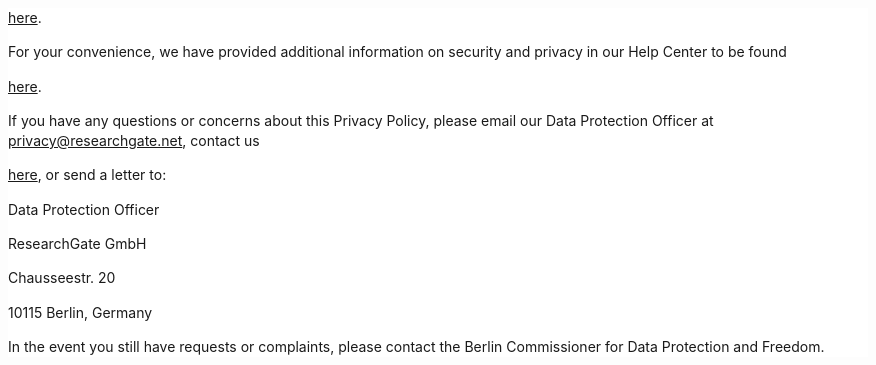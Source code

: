 [here](https://www.researchgate.net/contact).

For your convenience, we have provided additional information on security and privacy in our Help Center to be found

[here](https://www.researchgate.net/deref/https%3A%2F%2Fexplore.researchgate.net%2Fdisplay%2Fsupport%2FSecurity%2Band%2Bprivacy?forcePage=false).

If you have any questions or concerns about this Privacy Policy, please email our Data Protection Officer at privacy@researchgate.net, contact us

[here](https://www.researchgate.net/contact), or send a letter to:

Data Protection Officer

ResearchGate GmbH

Chausseestr. 20

10115 Berlin, Germany

In the event you still have requests or complaints, please contact the Berlin Commissioner for Data Protection and Freedom.
